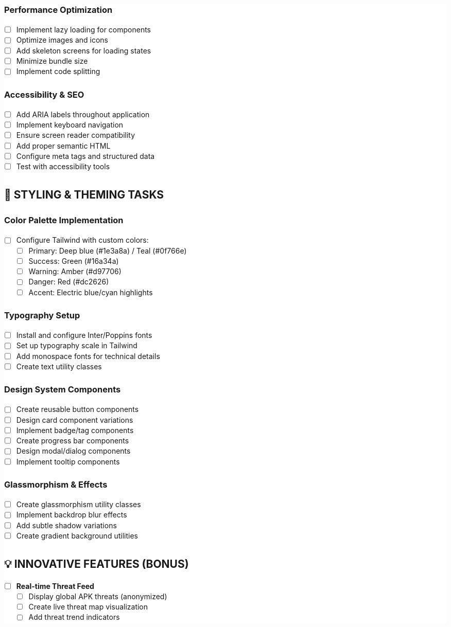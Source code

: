 ### Performance Optimization
- [ ] Implement lazy loading for components
- [ ] Optimize images and icons
- [ ] Add skeleton screens for loading states
- [ ] Minimize bundle size
- [ ] Implement code splitting

### Accessibility & SEO
- [ ] Add ARIA labels throughout application
- [ ] Implement keyboard navigation
- [ ] Ensure screen reader compatibility
- [ ] Add proper semantic HTML
- [ ] Configure meta tags and structured data
- [ ] Test with accessibility tools

## 🎯 STYLING & THEMING TASKS

### Color Palette Implementation
- [ ] Configure Tailwind with custom colors:
  - [ ] Primary: Deep blue (#1e3a8a) / Teal (#0f766e)
  - [ ] Success: Green (#16a34a)
  - [ ] Warning: Amber (#d97706)
  - [ ] Danger: Red (#dc2626)
  - [ ] Accent: Electric blue/cyan highlights

### Typography Setup
- [ ] Install and configure Inter/Poppins fonts
- [ ] Set up typography scale in Tailwind
- [ ] Add monospace fonts for technical details
- [ ] Create text utility classes

### Design System Components
- [ ] Create reusable button components
- [ ] Design card component variations
- [ ] Implement badge/tag components
- [ ] Create progress bar components
- [ ] Design modal/dialog components
- [ ] Implement tooltip components

### Glassmorphism & Effects
- [ ] Create glassmorphism utility classes
- [ ] Implement backdrop blur effects
- [ ] Add subtle shadow variations
- [ ] Create gradient background utilities

## 💡 INNOVATIVE FEATURES (BONUS)

- [ ] **Real-time Threat Feed**
  - [ ] Display global APK threats (anonymized)
  - [ ] Create live threat map visualization
  - [ ] Add threat trend indicators
